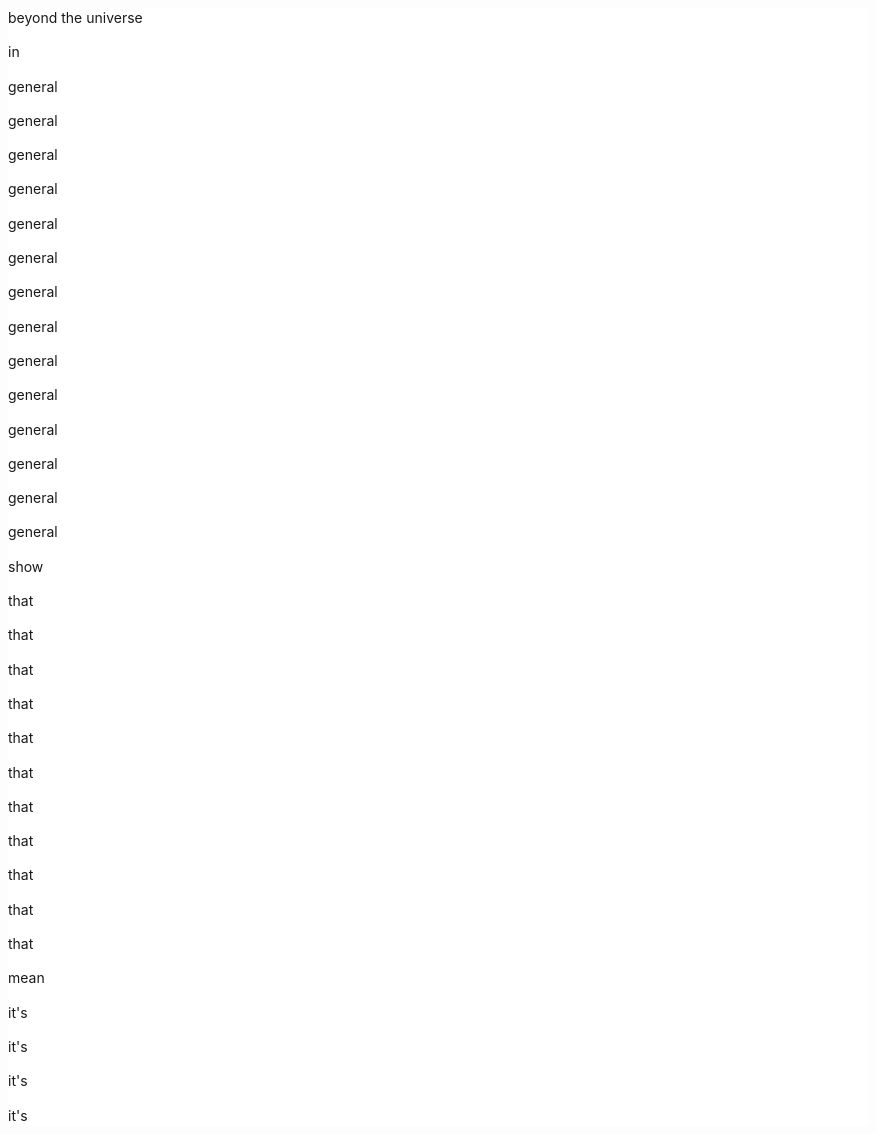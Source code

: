 beyond the universe

 in

general

general

general

general

general

general

general

general

general

general

general

general

general

general

 show

that

that

that

that

that

that

that

that

that

that

that

 mean

it's

it's

it's

it's
